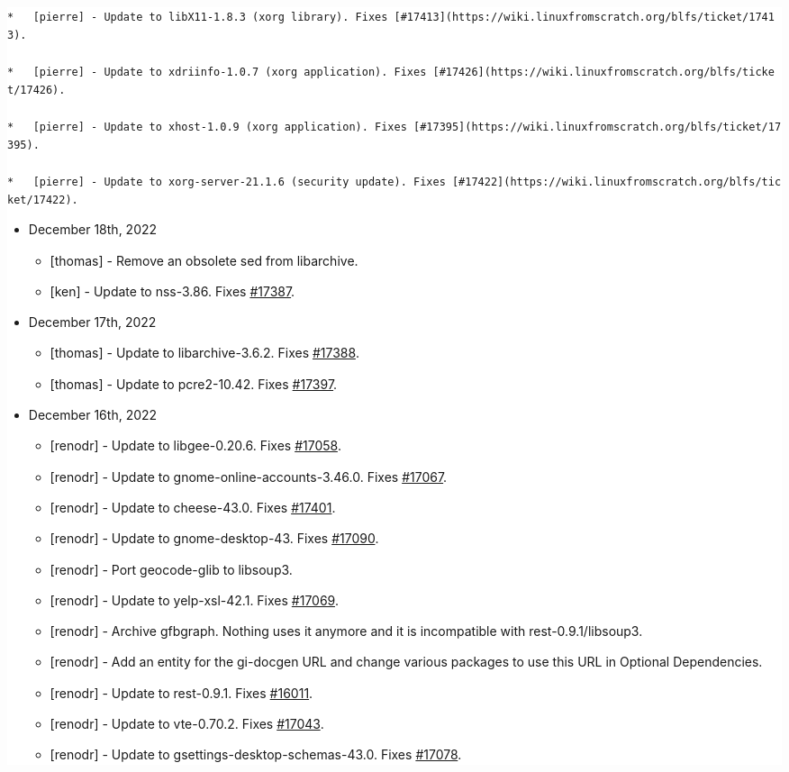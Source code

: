     *   [pierre] - Update to libX11-1.8.3 (xorg library). Fixes [#17413](https://wiki.linuxfromscratch.org/blfs/ticket/17413).
        
    *   [pierre] - Update to xdriinfo-1.0.7 (xorg application). Fixes [#17426](https://wiki.linuxfromscratch.org/blfs/ticket/17426).
        
    *   [pierre] - Update to xhost-1.0.9 (xorg application). Fixes [#17395](https://wiki.linuxfromscratch.org/blfs/ticket/17395).
        
    *   [pierre] - Update to xorg-server-21.1.6 (security update). Fixes [#17422](https://wiki.linuxfromscratch.org/blfs/ticket/17422).
        
    
*   December 18th, 2022
    
    *   [thomas] - Remove an obsolete sed from libarchive.
        
    *   [ken] - Update to nss-3.86. Fixes [#17387](https://wiki.linuxfromscratch.org/blfs/ticket/17387).
        
    
*   December 17th, 2022
    
    *   [thomas] - Update to libarchive-3.6.2. Fixes [#17388](https://wiki.linuxfromscratch.org/blfs/ticket/17388).
        
    *   [thomas] - Update to pcre2-10.42. Fixes [#17397](https://wiki.linuxfromscratch.org/blfs/ticket/17397).
        
    
*   December 16th, 2022
    
    *   [renodr] - Update to libgee-0.20.6. Fixes [#17058](https://wiki.linuxfromscratch.org/blfs/ticket/17058).
        
    *   [renodr] - Update to gnome-online-accounts-3.46.0. Fixes [#17067](https://wiki.linuxfromscratch.org/blfs/ticket/17067).
        
    *   [renodr] - Update to cheese-43.0. Fixes [#17401](https://wiki.linuxfromscratch.org/blfs/ticket/17401).
        
    *   [renodr] - Update to gnome-desktop-43. Fixes [#17090](https://wiki.linuxfromscratch.org/blfs/ticket/17090).
        
    *   [renodr] - Port geocode-glib to libsoup3.
        
    *   [renodr] - Update to yelp-xsl-42.1. Fixes [#17069](https://wiki.linuxfromscratch.org/blfs/ticket/17069).
        
    *   [renodr] - Archive gfbgraph. Nothing uses it anymore and it is incompatible with rest-0.9.1/libsoup3.
        
    *   [renodr] - Add an entity for the gi-docgen URL and change various packages to use this URL in Optional Dependencies.
        
    *   [renodr] - Update to rest-0.9.1. Fixes [#16011](https://wiki.linuxfromscratch.org/blfs/ticket/16011).
        
    *   [renodr] - Update to vte-0.70.2. Fixes [#17043](https://wiki.linuxfromscratch.org/blfs/ticket/17043).
        
    *   [renodr] - Update to gsettings-desktop-schemas-43.0. Fixes [#17078](https://wiki.linuxfromscratch.org/blfs/ticket/17078).
        